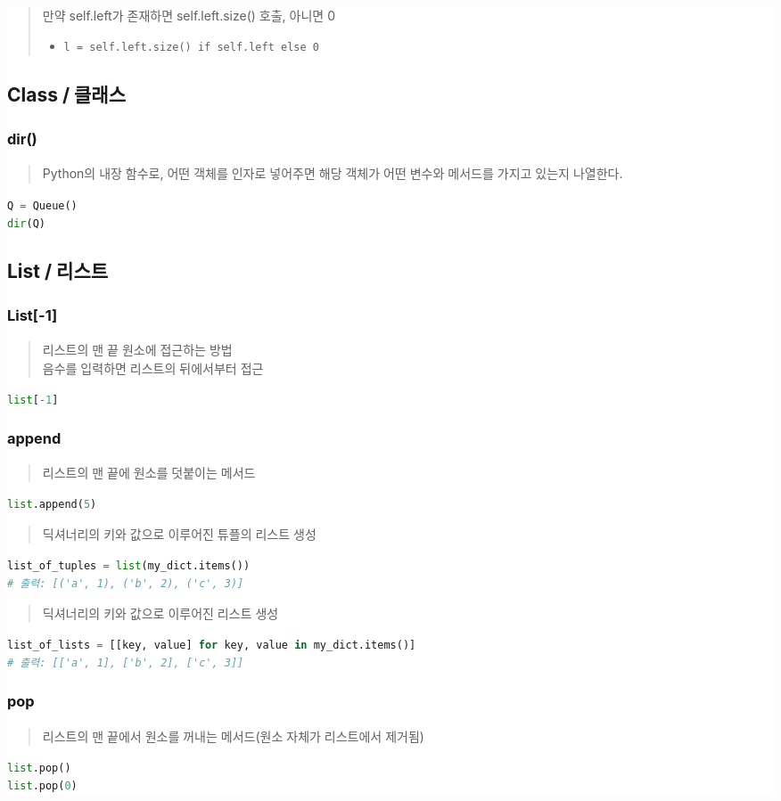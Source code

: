 > 만약 self.left가 존재하면 self.left.size() 호출, 아니면 0
>
> - `l = self.left.size() if self.left else 0`

## Class / 클래스

### dir()

> Python의 내장 함수로, 어떤 객체를 인자로 넣어주면 해당 객체가 어떤 변수와 메서드를 가지고 있는지 나열한다.

```python
Q = Queue()
dir(Q)
```

## List / 리스트

### List[-1]

> 리스트의 맨 끝 원소에 접근하는 방법  
> 음수를 입력하면 리스트의 뒤에서부터 접근

```python
list[-1]
```

### append

> 리스트의 맨 끝에 원소를 덧붙이는 메서드

```python
list.append(5)
```

> 딕셔너리의 키와 값으로 이루어진 튜플의 리스트 생성

```python
list_of_tuples = list(my_dict.items())
# 출력: [('a', 1), ('b', 2), ('c', 3)]
```

> 딕셔너리의 키와 값으로 이루어진 리스트 생성

```python
list_of_lists = [[key, value] for key, value in my_dict.items()]
# 출력: [['a', 1], ['b', 2], ['c', 3]]
```

### pop

> 리스트의 맨 끝에서 원소를 꺼내는 메서드(원소 자체가 리스트에서 제거됨)

```python
list.pop()
list.pop(0)
```
